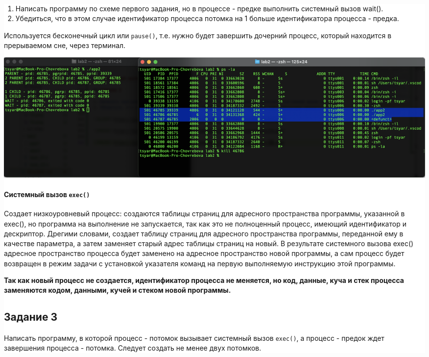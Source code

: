 1. Написать программу по схеме первого задания, но в процессе - предке выполнить системный вызов wait(). 
2. Убедиться, что в этом случае идентификатор процесса потомка на 1 больше идентификатора процесса - предка.

Используется бесконечный цикл или `pause()`, т.e. нужно будет завершить дочерний процесс, который находится в прерываемом сне, через терминал.

![PAUSE](https://github.com/unaun0/bmstu-os/blob/main/sem-01/lab-fork/assets/14.png)

<a name="exec"></a>
#### Cистемный вызов `exec()`

Cоздает низкоуровневый процесс: создаются таблицы страниц для адресного пространства программы, указанной в exec(), но программа на выполнение не запускается, так как это не полноценный процесс, имеющий идентификатор и дескриптор. Дрегими словами, cоздает таблицу страниц для адресного пространства программы, переданной ему в качестве параметра, а затем заменяет старый адрес таблицы страниц на новый. В результате системного вызова exec() адресное пространство процесса будет заменено на адресное пространство новой программы, а сам процесс будет возвращен в режим задачи с установкой указателя команд на первую выполняемую инструкцию этой программы.

__Так как новый процесс не создается, идентификатор процесса не меняется, но код, данные, куча и стек процесса заменяются кодом, данными, кучей и стеком новой программы.__

<a name="lab2_3"><h2> Задание 3</h2></a>

Написать программу, в которой процесс - потомок вызывает системный вызов `exec()`, а процесс - предок ждет завершения процесса - потомка. Следует создать не менее двух потомков.
